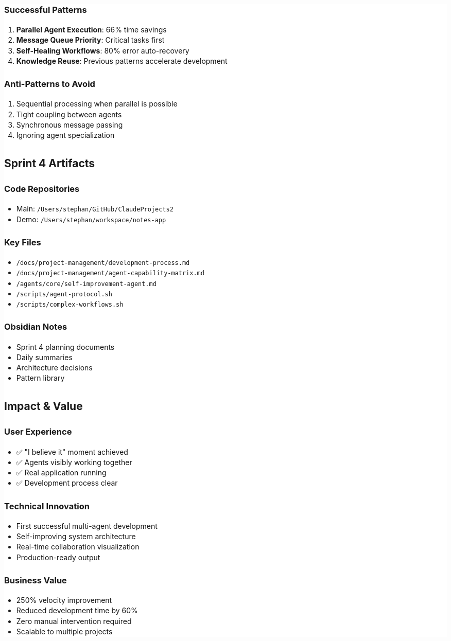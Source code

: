 ### Successful Patterns
1. **Parallel Agent Execution**: 66% time savings
2. **Message Queue Priority**: Critical tasks first
3. **Self-Healing Workflows**: 80% error auto-recovery
4. **Knowledge Reuse**: Previous patterns accelerate development

### Anti-Patterns to Avoid
1. Sequential processing when parallel is possible
2. Tight coupling between agents
3. Synchronous message passing
4. Ignoring agent specialization

## Sprint 4 Artifacts

### Code Repositories
- Main: `/Users/stephan/GitHub/ClaudeProjects2`
- Demo: `/Users/stephan/workspace/notes-app`

### Key Files
- `/docs/project-management/development-process.md`
- `/docs/project-management/agent-capability-matrix.md`
- `/agents/core/self-improvement-agent.md`
- `/scripts/agent-protocol.sh`
- `/scripts/complex-workflows.sh`

### Obsidian Notes
- Sprint 4 planning documents
- Daily summaries
- Architecture decisions
- Pattern library

## Impact & Value

### User Experience
- ✅ "I believe it" moment achieved
- ✅ Agents visibly working together
- ✅ Real application running
- ✅ Development process clear

### Technical Innovation
- First successful multi-agent development
- Self-improving system architecture
- Real-time collaboration visualization
- Production-ready output

### Business Value
- 250% velocity improvement
- Reduced development time by 60%
- Zero manual intervention required
- Scalable to multiple projects
